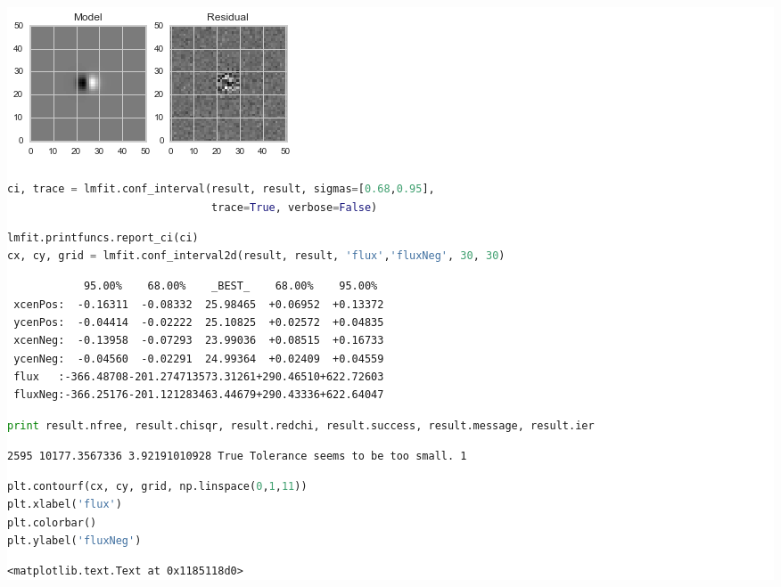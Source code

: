 

![png](dipole%20fit%20error%20contours_files/dipole%20fit%20error%20contours_26_1.png)



```python
ci, trace = lmfit.conf_interval(result, result, sigmas=[0.68,0.95],
                                trace=True, verbose=False)
```


```python
lmfit.printfuncs.report_ci(ci)
cx, cy, grid = lmfit.conf_interval2d(result, result, 'flux','fluxNeg', 30, 30)
```

                95.00%    68.00%    _BEST_    68.00%    95.00%
     xcenPos:  -0.16311  -0.08332  25.98465  +0.06952  +0.13372
     ycenPos:  -0.04414  -0.02222  25.10825  +0.02572  +0.04835
     xcenNeg:  -0.13958  -0.07293  23.99036  +0.08515  +0.16733
     ycenNeg:  -0.04560  -0.02291  24.99364  +0.02409  +0.04559
     flux   :-366.48708-201.274713573.31261+290.46510+622.72603
     fluxNeg:-366.25176-201.121283463.44679+290.43336+622.64047



```python
print result.nfree, result.chisqr, result.redchi, result.success, result.message, result.ier
```

    2595 10177.3567336 3.92191010928 True Tolerance seems to be too small. 1



```python
plt.contourf(cx, cy, grid, np.linspace(0,1,11))
plt.xlabel('flux')
plt.colorbar()
plt.ylabel('fluxNeg')
```




    <matplotlib.text.Text at 0x1185118d0>



